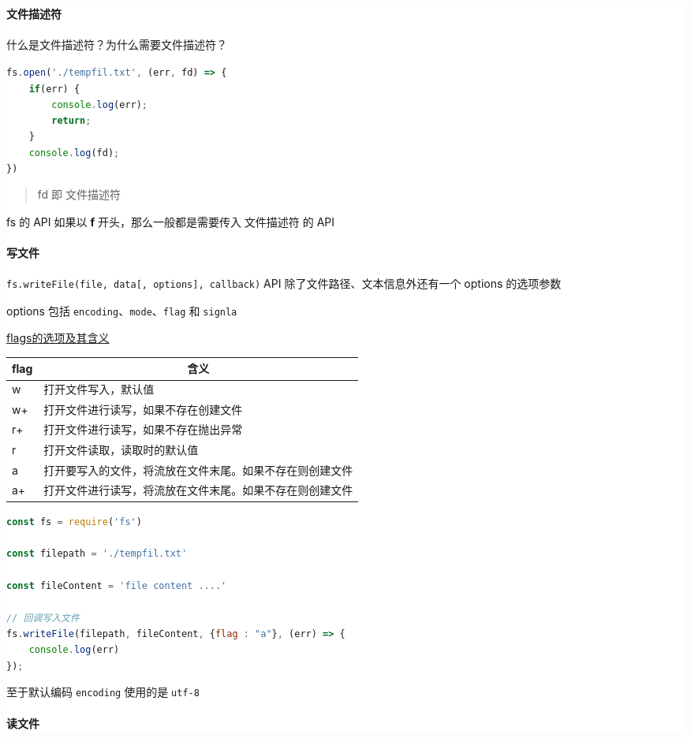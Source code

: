 #### 文件描述符

什么是文件描述符？为什么需要文件描述符？

```js
fs.open('./tempfil.txt', (err, fd) => {
    if(err) {
        console.log(err);
        return;
    }
    console.log(fd);
})
```

> fd 即 文件描述符

fs 的 API 如果以 **f** 开头，那么一般都是需要传入 文件描述符 的 API

#### 写文件

`fs.writeFile(file, data[, options], callback)` API 除了文件路径、文本信息外还有一个 options 的选项参数

options 包括 `encoding`、`mode`、`flag` 和 `signla`

[flags的选项及其含义](https://nodejs.org/dist/latest-v18.x/docs/api/fs.html#file-system-flags)

| flag | 含义 |
| --- | --- |
| w | 打开文件写入，默认值 |
| w+ | 打开文件进行读写，如果不存在创建文件 |
| r+ | 打开文件进行读写，如果不存在抛出异常 |
| r | 打开文件读取，读取时的默认值 |
| a | 打开要写入的文件，将流放在文件末尾。如果不存在则创建文件 |
| a+ | 打开文件进行读写，将流放在文件末尾。如果不存在则创建文件 |

```js
const fs = require('fs')

const filepath = './tempfil.txt'

const fileContent = 'file content ....'

// 回调写入文件
fs.writeFile(filepath, fileContent, {flag : "a"}, (err) => {
    console.log(err)
});
```

至于默认编码 `encoding` 使用的是 `utf-8`

#### 读文件
